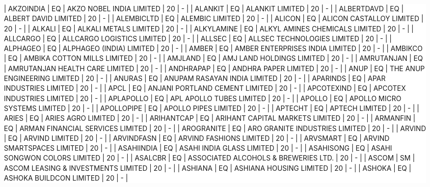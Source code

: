 | AKZOINDIA | EQ | AKZO NOBEL INDIA LIMITED | 20 | - |
| ALANKIT | EQ | ALANKIT LIMITED | 20 | - |
| ALBERTDAVD | EQ | ALBERT DAVID LIMITED | 20 | - |
| ALEMBICLTD | EQ | ALEMBIC LIMITED | 20 | - |
| ALICON | EQ | ALICON CASTALLOY LIMITED | 20 | - |
| ALKALI | EQ | ALKALI METALS LIMITED | 20 | - |
| ALKYLAMINE | EQ | ALKYL AMINES CHEMICALS LIMITED | 20 | - |
| ALLCARGO | EQ | ALLCARGO LOGISTICS LIMITED | 20 | - |
| ALLSEC | EQ | ALLSEC TECHNOLOGIES LIMITED | 20 | - |
| ALPHAGEO | EQ | ALPHAGEO (INDIA) LIMITED | 20 | - |
| AMBER | EQ | AMBER ENTERPRISES INDIA LIMITED | 20 | - |
| AMBIKCO | EQ | AMBIKA COTTON MILLS LIMITED | 20 | - |
| AMJLAND | EQ | AMJ LAND HOLDINGS LIMITED | 20 | - |
| AMRUTANJAN | EQ | AMRUTANJAN HEALTH CARE LIMITED | 20 | - |
| ANDHRAPAP | EQ | ANDHRA PAPER LIMITED | 20 | - |
| ANUP | EQ | THE ANUP ENGINEERING LIMITED | 20 | - |
| ANURAS | EQ | ANUPAM RASAYAN INDIA LIMITED | 20 | - |
| APARINDS | EQ | APAR INDUSTRIES LIMITED | 20 | - |
| APCL | EQ | ANJANI PORTLAND CEMENT LIMITED | 20 | - |
| APCOTEXIND | EQ | APCOTEX INDUSTRIES LIMITED | 20 | - |
| APLAPOLLO | EQ | APL APOLLO TUBES LIMITED | 20 | - |
| APOLLO | EQ | APOLLO MICRO SYSTEMS LIMITED | 20 | - |
| APOLLOPIPE | EQ | APOLLO PIPES LIMITED | 20 | - |
| APTECHT | EQ | APTECH LIMITED | 20 | - |
| ARIES | EQ | ARIES AGRO LIMITED | 20 | - |
| ARIHANTCAP | EQ | ARIHANT CAPITAL MARKETS LIMITED | 20 | - |
| ARMANFIN | EQ | ARMAN FINANCIAL SERVICES LIMITED | 20 | - |
| AROGRANITE | EQ | ARO GRANITE INDUSTRIES LIMITED | 20 | - |
| ARVIND | EQ | ARVIND LIMITED | 20 | - |
| ARVINDFASN | EQ | ARVIND FASHIONS LIMITED | 20 | - |
| ARVSMART | EQ | ARVIND SMARTSPACES LIMITED | 20 | - |
| ASAHIINDIA | EQ | ASAHI INDIA GLASS LIMITED | 20 | - |
| ASAHISONG | EQ | ASAHI SONGWON COLORS LIMITED | 20 | - |
| ASALCBR | EQ | ASSOCIATED ALCOHOLS & BREWERIES LTD. | 20 | - |
| ASCOM | SM | ASCOM LEASING & INVESTMENTS LIMITED | 20 | - |
| ASHIANA | EQ | ASHIANA HOUSING LIMITED | 20 | - |
| ASHOKA | EQ | ASHOKA BUILDCON LIMITED | 20 | - |